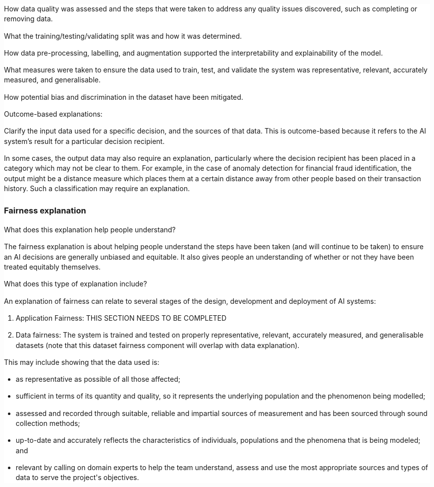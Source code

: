 How data quality was assessed and the steps that were taken to address any quality issues discovered, such as completing or removing data.

What the training/testing/validating split was and how it was determined.

How data pre-processing, labelling, and augmentation supported the interpretability and explainability of the model.

What measures were taken to ensure the data used to train, test, and validate the system was representative, relevant, accurately measured, and generalisable.

How potential bias and discrimination in the dataset have been mitigated.
 
Outcome-based explanations:
 
Clarify the input data used for a specific decision, and the sources of that data. This is outcome-based because it refers to the AI system’s result for a particular decision recipient.

In some cases, the output data may also require an explanation, particularly where the decision recipient has been placed in a category which may not be clear to them. For example, in the case of anomaly detection for financial fraud identification, the output might be a distance measure which places them at a certain distance away from other people based on their transaction history. Such a classification may require an explanation.

### Fairness explanation

What does this explanation help people understand?
 
The fairness explanation is about helping people understand the steps have been taken (and will continue to be taken) to ensure an AI decisions are generally unbiased and equitable. 
It also gives people an understanding of whether or not they have been treated equitably themselves.
 
What does this type of explanation include?
 
An explanation of fairness can relate to several stages of the design, development and deployment of AI systems:

1) Application Fairness:
THIS SECTION NEEDS TO BE COMPLETED
 
2) Data fairness: 
The system is trained and tested on properly representative, relevant, accurately measured, and generalisable datasets (note that this dataset fairness component will overlap with data explanation). 

This may include showing that the data used is:

- as representative as possible of all those affected;

- sufficient in terms of its quantity and quality, so it represents the underlying population and the phenomenon being modelled;

- assessed and recorded through suitable, reliable and impartial sources of measurement and has been sourced through sound collection methods;

- up-to-date and accurately reflects the characteristics of individuals, populations and the phenomena that is being modeled; and

- relevant by calling on domain experts to help the team understand, assess and use the most appropriate sources and types of data to serve the project's objectives.
 